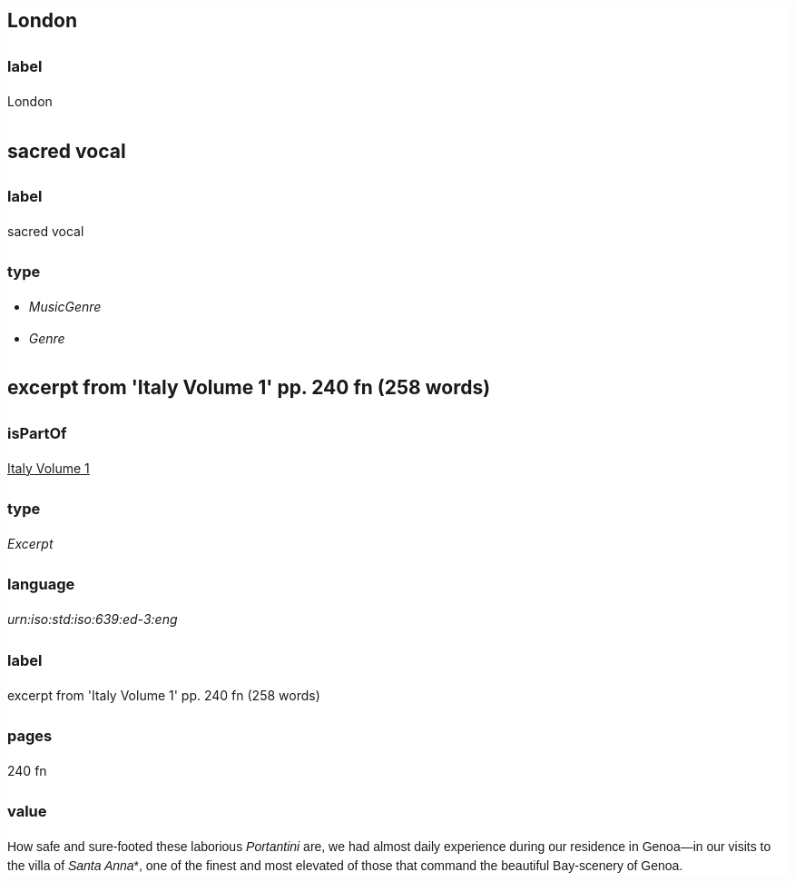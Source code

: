 ## London

### label


London

## sacred vocal

### label


sacred vocal

### type

 - *MusicGenre*

 - *Genre*

## excerpt from 'Italy Volume 1' pp. 240 fn (258 words)

### isPartOf


[Italy Volume 1](#Italy-Volume-1)

### type


*Excerpt*

### language


*urn:iso:std:iso:639:ed-3:eng*

### label


excerpt from 'Italy Volume 1' pp. 240 fn (258 words)

### pages


240 fn

### value


<p class="MsoNormal" style="mso-pagination: none; mso-layout-grid-align: none; text-autospace: none;"><span lang="EN-US" style="font-family: Arial; mso-bidi-font-family: Arial; mso-ansi-language: EN-US;">How safe and sure-footed these laborious <em>Portantini</em> are, we had almost daily experience during our residence in Genoa&mdash;in our visits to the villa of <em>Santa Anna</em>*, one of the finest and most elevated of those that command the beautiful Bay-scenery of Genoa.</span></p>